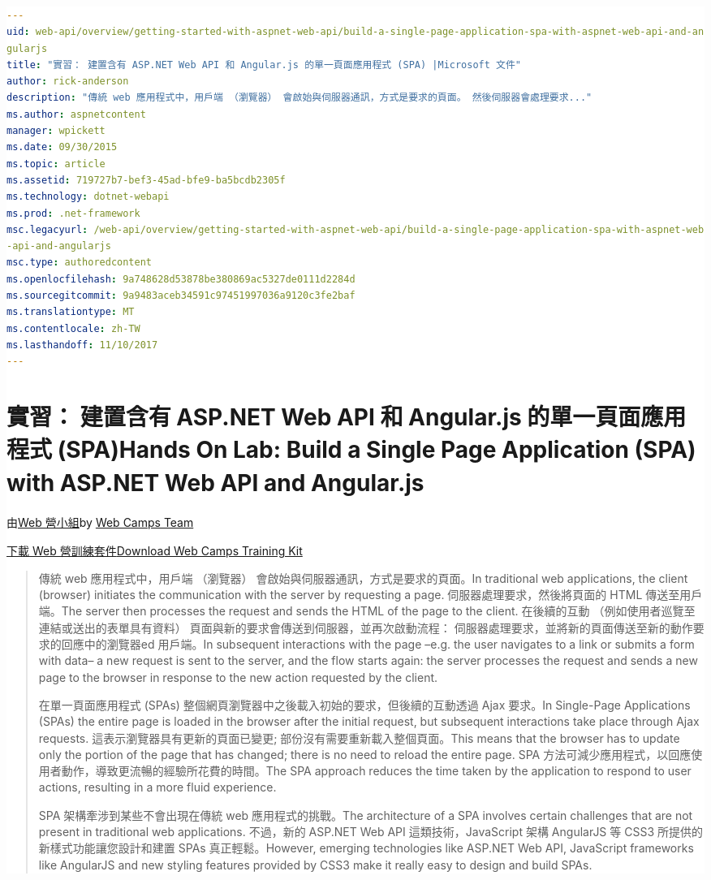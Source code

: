 ```yaml
---
uid: web-api/overview/getting-started-with-aspnet-web-api/build-a-single-page-application-spa-with-aspnet-web-api-and-angularjs
title: "實習： 建置含有 ASP.NET Web API 和 Angular.js 的單一頁面應用程式 (SPA) |Microsoft 文件"
author: rick-anderson
description: "傳統 web 應用程式中，用戶端 （瀏覽器） 會啟始與伺服器通訊，方式是要求的頁面。 然後伺服器會處理要求..."
ms.author: aspnetcontent
manager: wpickett
ms.date: 09/30/2015
ms.topic: article
ms.assetid: 719727b7-bef3-45ad-bfe9-ba5bcdb2305f
ms.technology: dotnet-webapi
ms.prod: .net-framework
msc.legacyurl: /web-api/overview/getting-started-with-aspnet-web-api/build-a-single-page-application-spa-with-aspnet-web-api-and-angularjs
msc.type: authoredcontent
ms.openlocfilehash: 9a748628d53878be380869ac5327de0111d2284d
ms.sourcegitcommit: 9a9483aceb34591c97451997036a9120c3fe2baf
ms.translationtype: MT
ms.contentlocale: zh-TW
ms.lasthandoff: 11/10/2017
---
```

<a name="hands-on-lab-build-a-single-page-application-spa-with-aspnet-web-api-and-angularjs"></a><span data-ttu-id="f94fa-104">實習： 建置含有 ASP.NET Web API 和 Angular.js 的單一頁面應用程式 (SPA)</span><span class="sxs-lookup"><span data-stu-id="f94fa-104">Hands On Lab: Build a Single Page Application (SPA) with ASP.NET Web API and Angular.js</span></span>
====================
<span data-ttu-id="f94fa-105">由[Web 營小組](https://twitter.com/webcamps)</span><span class="sxs-lookup"><span data-stu-id="f94fa-105">by [Web Camps Team](https://twitter.com/webcamps)</span></span>

[<span data-ttu-id="f94fa-106">下載 Web 營訓練套件</span><span class="sxs-lookup"><span data-stu-id="f94fa-106">Download Web Camps Training Kit</span></span>](http://aka.ms/webcamps-training-kit)

> <span data-ttu-id="f94fa-107">傳統 web 應用程式中，用戶端 （瀏覽器） 會啟始與伺服器通訊，方式是要求的頁面。</span><span class="sxs-lookup"><span data-stu-id="f94fa-107">In traditional web applications, the client (browser) initiates the communication with the server by requesting a page.</span></span> <span data-ttu-id="f94fa-108">伺服器處理要求，然後將頁面的 HTML 傳送至用戶端。</span><span class="sxs-lookup"><span data-stu-id="f94fa-108">The server then processes the request and sends the HTML of the page to the client.</span></span> <span data-ttu-id="f94fa-109">在後續的互動 （例如使用者巡覽至連結或送出的表單具有資料） 頁面與新的要求會傳送到伺服器，並再次啟動流程： 伺服器處理要求，並將新的頁面傳送至新的動作要求的回應中的瀏覽器ed 用戶端。</span><span class="sxs-lookup"><span data-stu-id="f94fa-109">In subsequent interactions with the page –e.g. the user navigates to a link or submits a form with data– a new request is sent to the server, and the flow starts again: the server processes the request and sends a new page to the browser in response to the new action requested by the client.</span></span>
> 
> <span data-ttu-id="f94fa-110">在單一頁面應用程式 (SPAs) 整個網頁瀏覽器中之後載入初始的要求，但後續的互動透過 Ajax 要求。</span><span class="sxs-lookup"><span data-stu-id="f94fa-110">In Single-Page Applications (SPAs) the entire page is loaded in the browser after the initial request, but subsequent interactions take place through Ajax requests.</span></span> <span data-ttu-id="f94fa-111">這表示瀏覽器具有更新的頁面已變更; 部份沒有需要重新載入整個頁面。</span><span class="sxs-lookup"><span data-stu-id="f94fa-111">This means that the browser has to update only the portion of the page that has changed; there is no need to reload the entire page.</span></span> <span data-ttu-id="f94fa-112">SPA 方法可減少應用程式，以回應使用者動作，導致更流暢的經驗所花費的時間。</span><span class="sxs-lookup"><span data-stu-id="f94fa-112">The SPA approach reduces the time taken by the application to respond to user actions, resulting in a more fluid experience.</span></span>
> 
> <span data-ttu-id="f94fa-113">SPA 架構牽涉到某些不會出現在傳統 web 應用程式的挑戰。</span><span class="sxs-lookup"><span data-stu-id="f94fa-113">The architecture of a SPA involves certain challenges that are not present in traditional web applications.</span></span> <span data-ttu-id="f94fa-114">不過，新的 ASP.NET Web API 這類技術，JavaScript 架構 AngularJS 等 CSS3 所提供的新樣式功能讓您設計和建置 SPAs 真正輕鬆。</span><span class="sxs-lookup"><span data-stu-id="f94fa-114">However, emerging technologies like ASP.NET Web API, JavaScript frameworks like AngularJS and new styling features provided by CSS3 make it really easy to design and build SPAs.</span></span>
> 